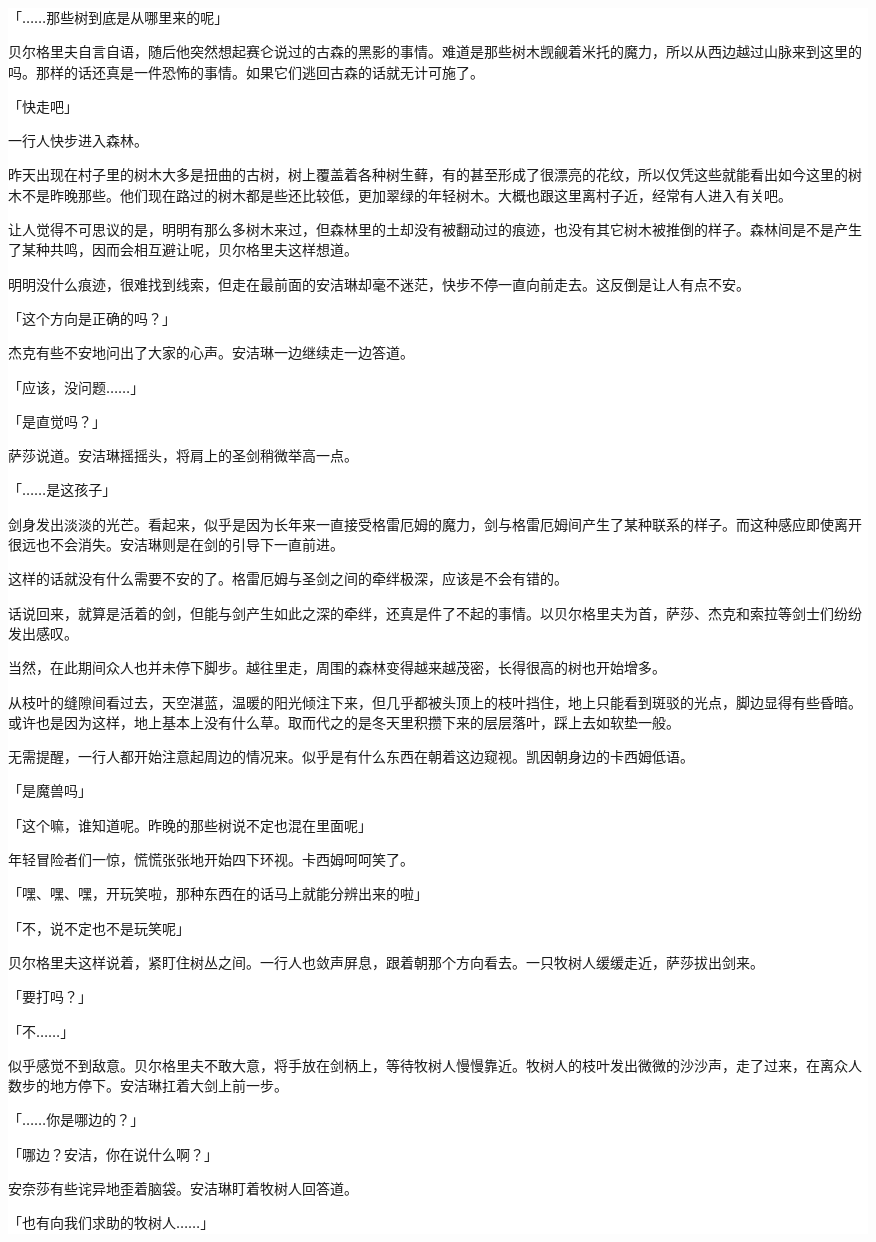 「……那些树到底是从哪里来的呢」

贝尔格里夫自言自语，随后他突然想起赛仑说过的古森的黑影的事情。难道是那些树木觊觎着米托的魔力，所以从西边越过山脉来到这里的吗。那样的话还真是一件恐怖的事情。如果它们逃回古森的话就无计可施了。

「快走吧」

一行人快步进入森林。

昨天出现在村子里的树木大多是扭曲的古树，树上覆盖着各种树生藓，有的甚至形成了很漂亮的花纹，所以仅凭这些就能看出如今这里的树木不是昨晚那些。他们现在路过的树木都是些还比较低，更加翠绿的年轻树木。大概也跟这里离村子近，经常有人进入有关吧。

让人觉得不可思议的是，明明有那么多树木来过，但森林里的土却没有被翻动过的痕迹，也没有其它树木被推倒的样子。森林间是不是产生了某种共鸣，因而会相互避让呢，贝尔格里夫这样想道。

明明没什么痕迹，很难找到线索，但走在最前面的安洁琳却毫不迷茫，快步不停一直向前走去。这反倒是让人有点不安。

「这个方向是正确的吗？」

杰克有些不安地问出了大家的心声。安洁琳一边继续走一边答道。

「应该，没问题……」

「是直觉吗？」

萨莎说道。安洁琳摇摇头，将肩上的圣剑稍微举高一点。

「……是这孩子」

剑身发出淡淡的光芒。看起来，似乎是因为长年来一直接受格雷厄姆的魔力，剑与格雷厄姆间产生了某种联系的样子。而这种感应即使离开很远也不会消失。安洁琳则是在剑的引导下一直前进。

这样的话就没有什么需要不安的了。格雷厄姆与圣剑之间的牵绊极深，应该是不会有错的。

话说回来，就算是活着的剑，但能与剑产生如此之深的牵绊，还真是件了不起的事情。以贝尔格里夫为首，萨莎、杰克和索拉等剑士们纷纷发出感叹。

当然，在此期间众人也并未停下脚步。越往里走，周围的森林变得越来越茂密，长得很高的树也开始增多。

从枝叶的缝隙间看过去，天空湛蓝，温暖的阳光倾注下来，但几乎都被头顶上的枝叶挡住，地上只能看到斑驳的光点，脚边显得有些昏暗。或许也是因为这样，地上基本上没有什么草。取而代之的是冬天里积攒下来的层层落叶，踩上去如软垫一般。

无需提醒，一行人都开始注意起周边的情况来。似乎是有什么东西在朝着这边窥视。凯因朝身边的卡西姆低语。

「是魔兽吗」

「这个嘛，谁知道呢。昨晚的那些树说不定也混在里面呢」

年轻冒险者们一惊，慌慌张张地开始四下环视。卡西姆呵呵笑了。

「嘿、嘿、嘿，开玩笑啦，那种东西在的话马上就能分辨出来的啦」

「不，说不定也不是玩笑呢」

贝尔格里夫这样说着，紧盯住树丛之间。一行人也敛声屏息，跟着朝那个方向看去。一只牧树人缓缓走近，萨莎拔出剑来。

「要打吗？」

「不……」

似乎感觉不到敌意。贝尔格里夫不敢大意，将手放在剑柄上，等待牧树人慢慢靠近。牧树人的枝叶发出微微的沙沙声，走了过来，在离众人数步的地方停下。安洁琳扛着大剑上前一步。

「……你是哪边的？」

「哪边？安洁，你在说什么啊？」

安奈莎有些诧异地歪着脑袋。安洁琳盯着牧树人回答道。

「也有向我们求助的牧树人……」

